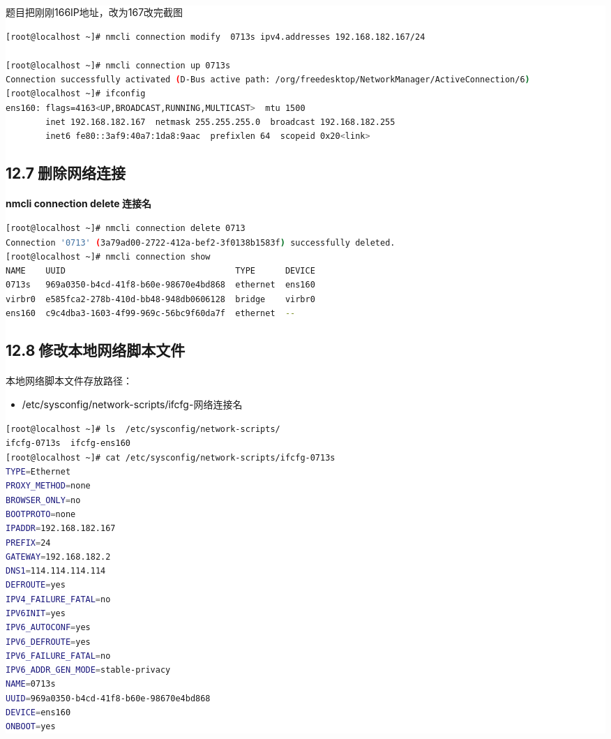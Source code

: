 

题目把刚刚166IP地址，改为167改完截图

```bash
[root@localhost ~]# nmcli connection modify  0713s ipv4.addresses 192.168.182.167/24

[root@localhost ~]# nmcli connection up 0713s
Connection successfully activated (D-Bus active path: /org/freedesktop/NetworkManager/ActiveConnection/6)
[root@localhost ~]# ifconfig 
ens160: flags=4163<UP,BROADCAST,RUNNING,MULTICAST>  mtu 1500
        inet 192.168.182.167  netmask 255.255.255.0  broadcast 192.168.182.255
        inet6 fe80::3af9:40a7:1da8:9aac  prefixlen 64  scopeid 0x20<link>

```



## 12.7 删除网络连接

**nmcli connection delete  连接名**

```bash
[root@localhost ~]# nmcli connection delete 0713
Connection '0713' (3a79ad00-2722-412a-bef2-3f0138b1583f) successfully deleted.
[root@localhost ~]# nmcli connection show 
NAME    UUID                                  TYPE      DEVICE 
0713s   969a0350-b4cd-41f8-b60e-98670e4bd868  ethernet  ens160 
virbr0  e585fca2-278b-410d-bb48-948db0606128  bridge    virbr0 
ens160  c9c4dba3-1603-4f99-969c-56bc9f60da7f  ethernet  --   
```



## 12.8 修改本地网络脚本文件

本地网络脚本文件存放路径：

- /etc/sysconfig/network-scripts/ifcfg-网络连接名

```bash
[root@localhost ~]# ls  /etc/sysconfig/network-scripts/
ifcfg-0713s  ifcfg-ens160
[root@localhost ~]# cat /etc/sysconfig/network-scripts/ifcfg-0713s 
TYPE=Ethernet
PROXY_METHOD=none
BROWSER_ONLY=no
BOOTPROTO=none
IPADDR=192.168.182.167
PREFIX=24
GATEWAY=192.168.182.2
DNS1=114.114.114.114
DEFROUTE=yes
IPV4_FAILURE_FATAL=no
IPV6INIT=yes
IPV6_AUTOCONF=yes
IPV6_DEFROUTE=yes
IPV6_FAILURE_FATAL=no
IPV6_ADDR_GEN_MODE=stable-privacy
NAME=0713s
UUID=969a0350-b4cd-41f8-b60e-98670e4bd868
DEVICE=ens160
ONBOOT=yes

```
